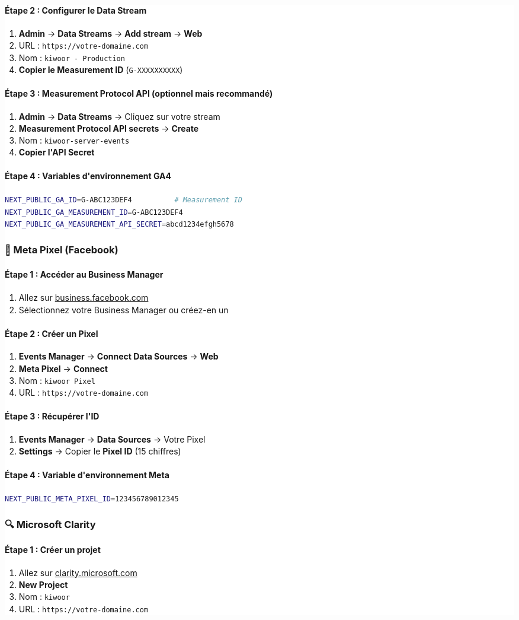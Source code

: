 #### Étape 2 : Configurer le Data Stream

1. **Admin** → **Data Streams** → **Add stream** → **Web**
2. URL : `https://votre-domaine.com`
3. Nom : `kiwoor - Production`
4. **Copier le Measurement ID** (`G-XXXXXXXXXX`)

#### Étape 3 : Measurement Protocol API (optionnel mais recommandé)

1. **Admin** → **Data Streams** → Cliquez sur votre stream
2. **Measurement Protocol API secrets** → **Create**
3. Nom : `kiwoor-server-events`
4. **Copier l'API Secret**

#### Étape 4 : Variables d'environnement GA4

```bash
NEXT_PUBLIC_GA_ID=G-ABC123DEF4          # Measurement ID
NEXT_PUBLIC_GA_MEASUREMENT_ID=G-ABC123DEF4
NEXT_PUBLIC_GA_MEASUREMENT_API_SECRET=abcd1234efgh5678
```

### 📘 Meta Pixel (Facebook)

#### Étape 1 : Accéder au Business Manager

1. Allez sur [business.facebook.com](https://business.facebook.com)
2. Sélectionnez votre Business Manager ou créez-en un

#### Étape 2 : Créer un Pixel

1. **Events Manager** → **Connect Data Sources** → **Web**
2. **Meta Pixel** → **Connect**
3. Nom : `kiwoor Pixel`
4. URL : `https://votre-domaine.com`

#### Étape 3 : Récupérer l'ID

1. **Events Manager** → **Data Sources** → Votre Pixel
2. **Settings** → Copier le **Pixel ID** (15 chiffres)

#### Étape 4 : Variable d'environnement Meta

```bash
NEXT_PUBLIC_META_PIXEL_ID=123456789012345
```

### 🔍 Microsoft Clarity

#### Étape 1 : Créer un projet

1. Allez sur [clarity.microsoft.com](https://clarity.microsoft.com)
2. **New Project**
3. Nom : `kiwoor`
4. URL : `https://votre-domaine.com`
